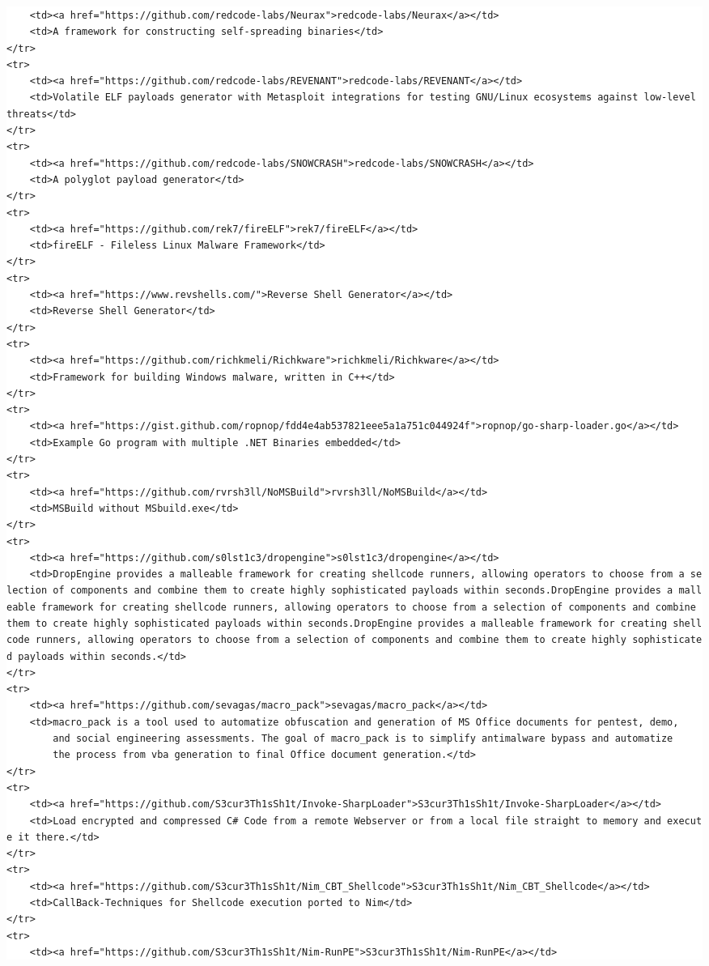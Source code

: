         <td><a href="https://github.com/redcode-labs/Neurax">redcode-labs/Neurax</a></td>
        <td>A framework for constructing self-spreading binaries</td>
    </tr>
    <tr>
        <td><a href="https://github.com/redcode-labs/REVENANT">redcode-labs/REVENANT</a></td>
        <td>Volatile ELF payloads generator with Metasploit integrations for testing GNU/Linux ecosystems against low-level threats</td>
    </tr>
    <tr>
        <td><a href="https://github.com/redcode-labs/SNOWCRASH">redcode-labs/SNOWCRASH</a></td>
        <td>A polyglot payload generator</td>
    </tr>
    <tr>
        <td><a href="https://github.com/rek7/fireELF">rek7/fireELF</a></td>
        <td>fireELF - Fileless Linux Malware Framework</td>
    </tr>
    <tr>
        <td><a href="https://www.revshells.com/">Reverse Shell Generator</a></td>
        <td>Reverse Shell Generator</td>
    </tr>
    <tr>
        <td><a href="https://github.com/richkmeli/Richkware">richkmeli/Richkware</a></td>
        <td>Framework for building Windows malware, written in C++</td>
    </tr>
    <tr>
        <td><a href="https://gist.github.com/ropnop/fdd4e4ab537821eee5a1a751c044924f">ropnop/go-sharp-loader.go</a></td>
        <td>Example Go program with multiple .NET Binaries embedded</td>
    </tr>
    <tr>
        <td><a href="https://github.com/rvrsh3ll/NoMSBuild">rvrsh3ll/NoMSBuild</a></td>
        <td>MSBuild without MSbuild.exe</td>
    </tr>
    <tr>
        <td><a href="https://github.com/s0lst1c3/dropengine">s0lst1c3/dropengine</a></td>
        <td>DropEngine provides a malleable framework for creating shellcode runners, allowing operators to choose from a selection of components and combine them to create highly sophisticated payloads within seconds.DropEngine provides a malleable framework for creating shellcode runners, allowing operators to choose from a selection of components and combine them to create highly sophisticated payloads within seconds.DropEngine provides a malleable framework for creating shellcode runners, allowing operators to choose from a selection of components and combine them to create highly sophisticated payloads within seconds.</td>
    </tr>
    <tr>
        <td><a href="https://github.com/sevagas/macro_pack">sevagas/macro_pack</a></td>
        <td>macro_pack is a tool used to automatize obfuscation and generation of MS Office documents for pentest, demo,
            and social engineering assessments. The goal of macro_pack is to simplify antimalware bypass and automatize
            the process from vba generation to final Office document generation.</td>
    </tr>
    <tr>
        <td><a href="https://github.com/S3cur3Th1sSh1t/Invoke-SharpLoader">S3cur3Th1sSh1t/Invoke-SharpLoader</a></td>
        <td>Load encrypted and compressed C# Code from a remote Webserver or from a local file straight to memory and execute it there.</td>
    </tr>
    <tr>
        <td><a href="https://github.com/S3cur3Th1sSh1t/Nim_CBT_Shellcode">S3cur3Th1sSh1t/Nim_CBT_Shellcode</a></td>
        <td>CallBack-Techniques for Shellcode execution ported to Nim</td>
    </tr>
    <tr>
        <td><a href="https://github.com/S3cur3Th1sSh1t/Nim-RunPE">S3cur3Th1sSh1t/Nim-RunPE</a></td>